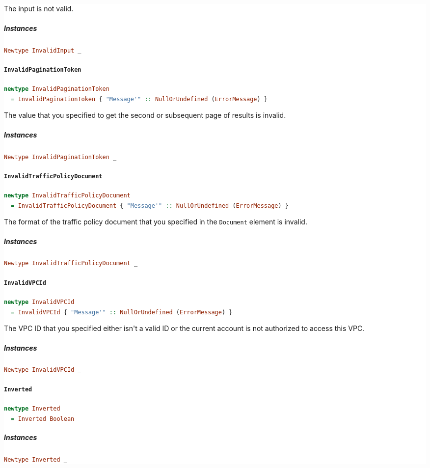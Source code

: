 <p>The input is not valid.</p>

##### Instances
``` purescript
Newtype InvalidInput _
```

#### `InvalidPaginationToken`

``` purescript
newtype InvalidPaginationToken
  = InvalidPaginationToken { "Message'" :: NullOrUndefined (ErrorMessage) }
```

<p>The value that you specified to get the second or subsequent page of results is invalid.</p>

##### Instances
``` purescript
Newtype InvalidPaginationToken _
```

#### `InvalidTrafficPolicyDocument`

``` purescript
newtype InvalidTrafficPolicyDocument
  = InvalidTrafficPolicyDocument { "Message'" :: NullOrUndefined (ErrorMessage) }
```

<p>The format of the traffic policy document that you specified in the <code>Document</code> element is invalid.</p>

##### Instances
``` purescript
Newtype InvalidTrafficPolicyDocument _
```

#### `InvalidVPCId`

``` purescript
newtype InvalidVPCId
  = InvalidVPCId { "Message'" :: NullOrUndefined (ErrorMessage) }
```

<p>The VPC ID that you specified either isn't a valid ID or the current account is not authorized to access this VPC.</p>

##### Instances
``` purescript
Newtype InvalidVPCId _
```

#### `Inverted`

``` purescript
newtype Inverted
  = Inverted Boolean
```

##### Instances
``` purescript
Newtype Inverted _
```
